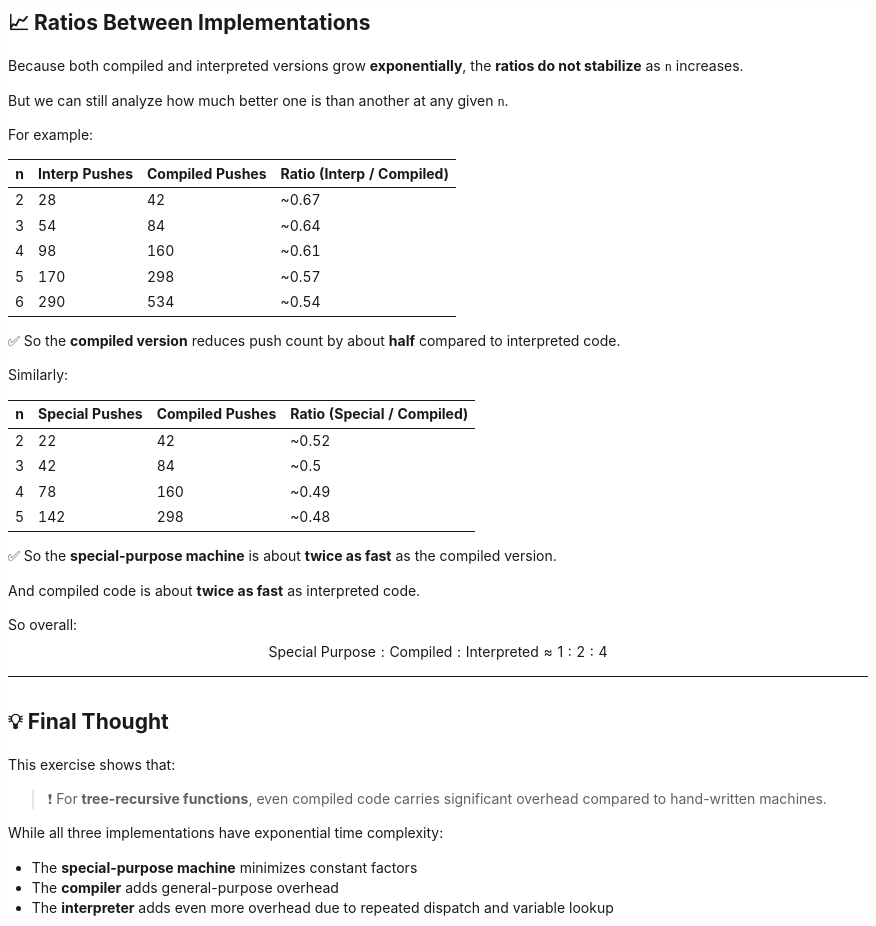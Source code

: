 
## 📈 Ratios Between Implementations

Because both compiled and interpreted versions grow **exponentially**, the **ratios do not stabilize** as `n` increases.

But we can still analyze how much better one is than another at any given `n`.

For example:

| n | Interp Pushes | Compiled Pushes | Ratio (Interp / Compiled) |
|----|----------------|------------------|----------------------------|
| 2  | 28             | 42               | ~0.67                      |
| 3  | 54             | 84               | ~0.64                      |
| 4  | 98             | 160              | ~0.61                      |
| 5  | 170            | 298              | ~0.57                      |
| 6  | 290            | 534              | ~0.54                      |

✅ So the **compiled version** reduces push count by about **half** compared to interpreted code.

Similarly:

| n | Special Pushes | Compiled Pushes | Ratio (Special / Compiled) |
|----|------------------|------------------|----------------------------|
| 2  | 22               | 42               | ~0.52                      |
| 3  | 42               | 84               | ~0.5                       |
| 4  | 78               | 160              | ~0.49                      |
| 5  | 142              | 298              | ~0.48                      |

✅ So the **special-purpose machine** is about **twice as fast** as the compiled version.

And compiled code is about **twice as fast** as interpreted code.

So overall:
$$
\text{Special Purpose} : \text{Compiled} : \text{Interpreted} ≈ 1 : 2 : 4
$$

---

## 💡 Final Thought

This exercise shows that:
> ❗ For **tree-recursive functions**, even compiled code carries significant overhead compared to hand-written machines.

While all three implementations have exponential time complexity:
- The **special-purpose machine** minimizes constant factors
- The **compiler** adds general-purpose overhead
- The **interpreter** adds even more overhead due to repeated dispatch and variable lookup
